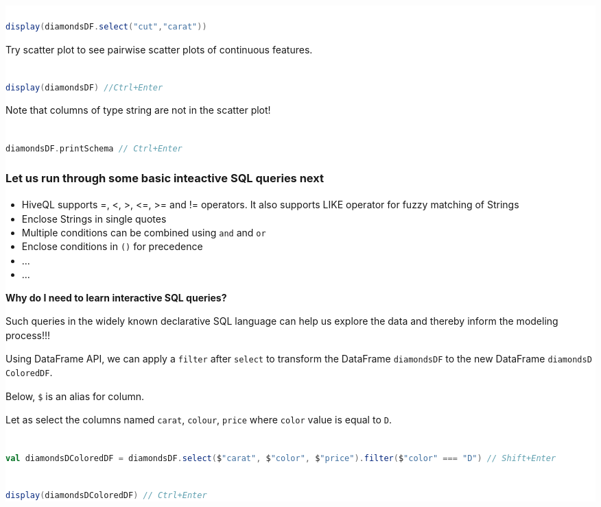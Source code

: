 
```scala

display(diamondsDF.select("cut","carat"))

```



Try scatter plot to see pairwise scatter plots of continuous features.


```scala

display(diamondsDF) //Ctrl+Enter 

```



Note that columns of type string are not in the scatter plot!


```scala

diamondsDF.printSchema // Ctrl+Enter

```



### Let us run through some basic inteactive SQL queries next
* HiveQL supports =, <, >, <=, >= and != operators. It also supports LIKE operator for fuzzy matching of Strings
* Enclose Strings in single quotes
* Multiple conditions can be combined using `and` and `or`
* Enclose conditions in `()` for precedence
* ...
* ...

**Why do I need to learn interactive SQL queries?**

Such queries in the widely known declarative SQL language can help us explore the data and thereby inform the modeling process!!!





Using DataFrame API, we can apply a `filter` after `select` to transform the DataFrame `diamondsDF` to the new DataFrame `diamondsDColoredDF`.

Below, `$` is an alias for column. 

Let as select the columns named `carat`, `colour`, `price` where `color` value is equal to `D`.


```scala

val diamondsDColoredDF = diamondsDF.select($"carat", $"color", $"price").filter($"color" === "D") // Shift+Enter

```
```scala

display(diamondsDColoredDF) // Ctrl+Enter

```
